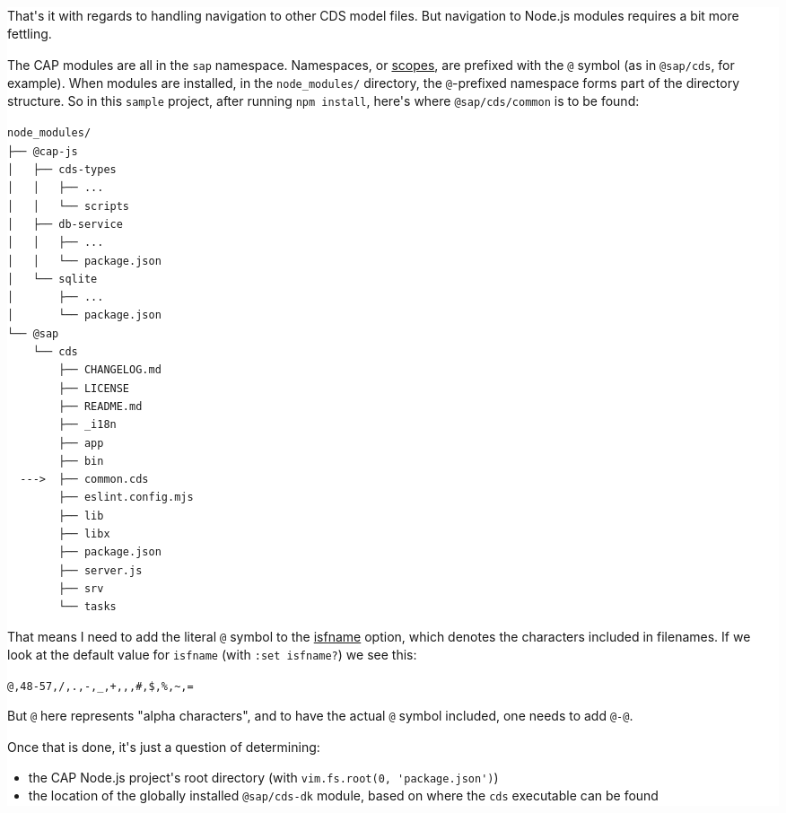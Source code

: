 That's it with regards to handling navigation to other CDS model files. But navigation to Node.js modules requires a bit more fettling.

The CAP modules are all in the `sap` namespace. Namespaces, or [scopes], are prefixed with the `@` symbol (as in `@sap/cds`, for example). When modules are installed, in the `node_modules/` directory, the `@`-prefixed namespace forms part of the directory structure. So in this `sample` project, after running `npm install`, here's where `@sap/cds/common` is to be found:

```text
node_modules/
├── @cap-js
│   ├── cds-types
│   │   ├── ...
│   │   └── scripts
│   ├── db-service
│   │   ├── ...
│   │   └── package.json
│   └── sqlite
│       ├── ...
│       └── package.json
└── @sap
    └── cds
        ├── CHANGELOG.md
        ├── LICENSE
        ├── README.md
        ├── _i18n
        ├── app
        ├── bin
  --->  ├── common.cds
        ├── eslint.config.mjs
        ├── lib
        ├── libx
        ├── package.json
        ├── server.js
        ├── srv
        └── tasks
```

That means I need to add the literal `@` symbol to the [isfname] option, which denotes the characters included in filenames. If we look at the default value for `isfname` (with `:set isfname?`) we see this:

```text
@,48-57,/,.,-,_,+,,,#,$,%,~,=
```

But `@` here represents "alpha characters", and to have the actual `@` symbol included, one needs to add `@-@`.

Once that is done, it's just a question of determining:

- the CAP Node.js project's root directory (with `vim.fs.root(0, 'package.json')`)
- the location of the globally installed `@sap/cds-dk` module, based on where the `cds` executable can be found


[Aspects]: https://cap.cloud.sap/docs/about/best-practices#aspects
[sample]: https://cap.cloud.sap/docs/tools/cds-cli#sample
[ASCIIFlow]: https://asciiflow.com/#/
[SAP CDS Language Support]: https://marketplace.visualstudio.com/items?itemName=SAPSE.vscode-cds
[A modern and clean Neovim setup for CAP Node.js - configuration and diagnostics]: /blog/posts/2025/06/10/a-modern-and-clean-neovim-setup-for-cap-node.js-configuration-and-diagnostics/
[gf]: https://neovim.io/doc/user/editing.html#gf
[ftplugin]: https://neovim.io/doc/user/usr_41.html#_writing-a-filetype-plugin
[uv.fs_stat]: https://neovim.io/doc/user/lua.html#vim.fs.exists()
[vim.opt.suffixesadd]: https://neovim.io/doc/user/options.html#'suffixesadd'
[scopes]: https://docs.npmjs.com/about-scopes
[isfname]: https://neovim.io/doc/user/options.html#'isfname'